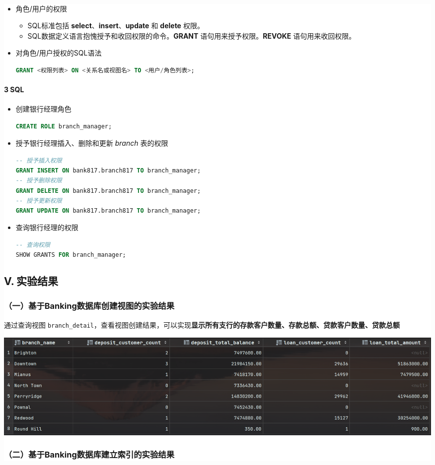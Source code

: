 - 角色/用户的权限
  - SQL标准包括 **select**、**insert**、**update** 和 **delete** 权限。
  - SQL数据定义语言抱愧授予和收回权限的命令。**GRANT** 语句用来授予权限。**REVOKE** 语句用来收回权限。

- 对角色/用户授权的SQL语法

  ``` sql
  GRANT <权限列表> ON <关系名或视图名> TO <用户/角色列表>;
  ```

#### 3 SQL

- 创建银行经理角色

  ``` sql
  CREATE ROLE branch_manager;
  ```

- 授予银行经理插入、删除和更新 *branch* 表的权限

  ``` sql
  -- 授予插入权限
  GRANT INSERT ON bank817.branch817 TO branch_manager;
  -- 授予删除权限
  GRANT DELETE ON bank817.branch817 TO branch_manager;
  -- 授予更新权限
  GRANT UPDATE ON bank817.branch817 TO branch_manager;
  ```

- 查询银行经理的权限

  ``` sql
  -- 查询权限
  SHOW GRANTS FOR branch_manager;
  ```

## V. 实验结果

### （一）基于Banking数据库创建视图的实验结果

通过查询视图 `branch_detail`，查看视图创建结果，可以实现**显示所有支行的存款客户数量、存款总额、贷款客户数量、贷款总额**

![view_branch_detail](img/view_branch_detail.png)

### （二）基于Banking数据库建立索引的实验结果
